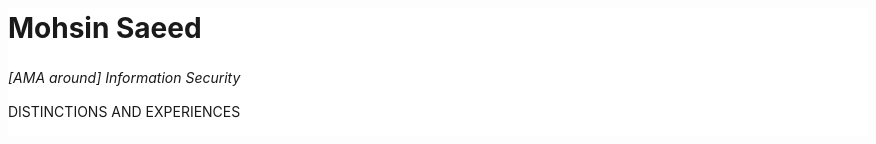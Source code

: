 <!DOCTYPE html>
<html>
<head>
  <title>Mohsin Saeed's Portfolio</title>
</head>
<body>
	<p style="background-image: url('background.jpg');">



# Mohsin Saeed
_[AMA around] Information Security_


DISTINCTIONS AND EXPERIENCES
<table>
  <tr>